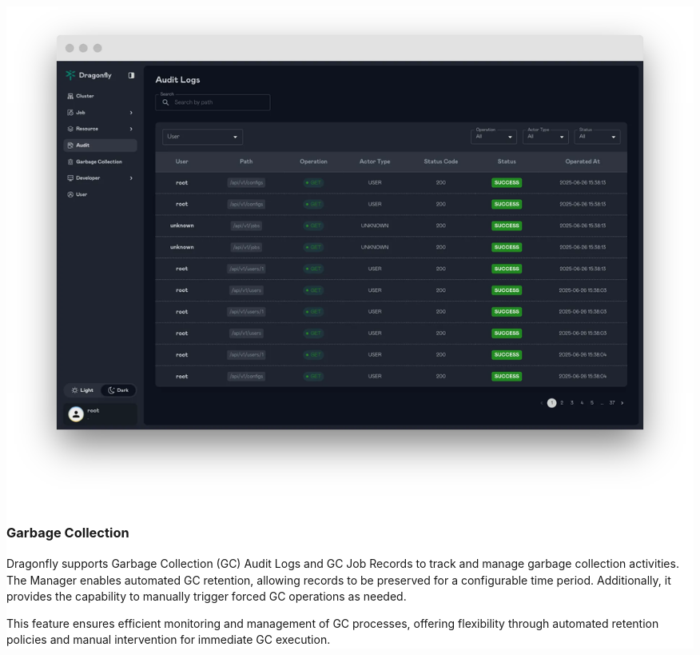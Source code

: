 ![p8](images/p8.webp)

### Garbage Collection

Dragonfly supports Garbage Collection (GC) Audit Logs and GC Job Records to track and manage garbage collection activities.
The Manager enables automated GC retention, allowing records to be preserved for a configurable time period. Additionally, it provides the capability to manually trigger forced GC operations as needed.

This feature ensures efficient monitoring and management of GC processes, offering flexibility through automated retention policies and manual intervention for immediate GC execution.
